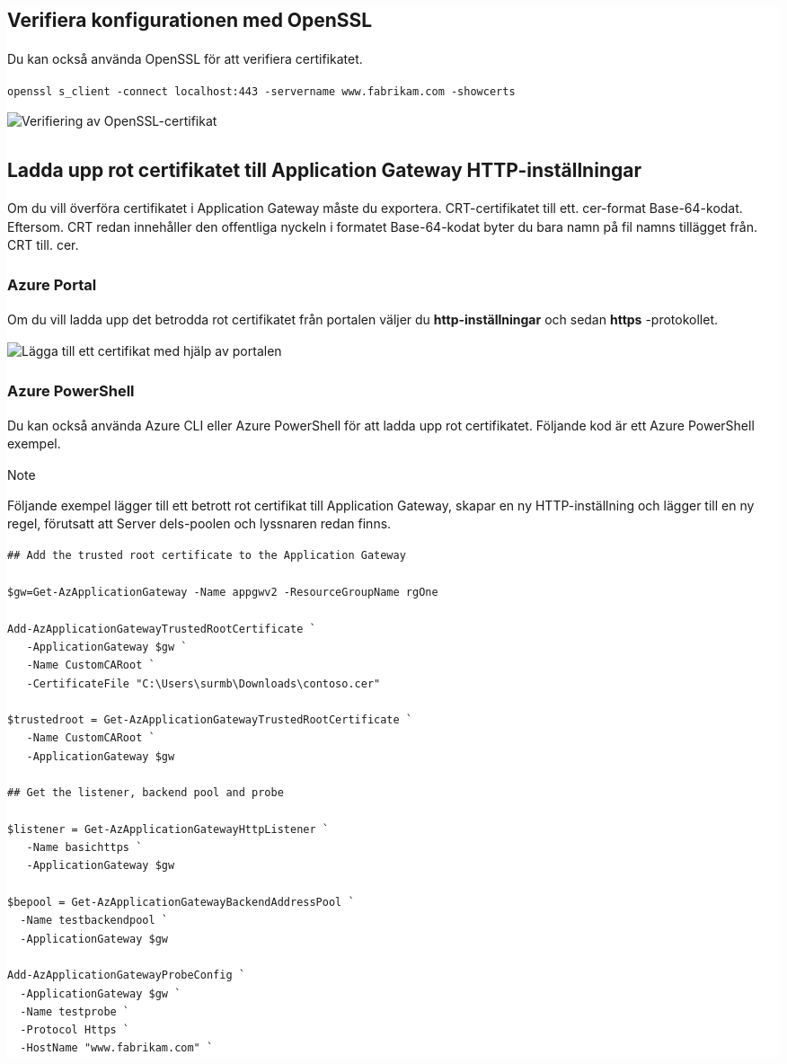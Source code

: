## <a name="verify-the-configuration-with-openssl"></a>Verifiera konfigurationen med OpenSSL

Du kan också använda OpenSSL för att verifiera certifikatet.

```
openssl s_client -connect localhost:443 -servername www.fabrikam.com -showcerts
```

![Verifiering av OpenSSL-certifikat](media/self-signed-certificates/openssl-verify.png)

## <a name="upload-the-root-certificate-to-application-gateways-http-settings"></a>Ladda upp rot certifikatet till Application Gateway HTTP-inställningar

Om du vill överföra certifikatet i Application Gateway måste du exportera. CRT-certifikatet till ett. cer-format Base-64-kodat. Eftersom. CRT redan innehåller den offentliga nyckeln i formatet Base-64-kodat byter du bara namn på fil namns tillägget från. CRT till. cer. 

### <a name="azure-portal"></a>Azure Portal

Om du vill ladda upp det betrodda rot certifikatet från portalen väljer du **http-inställningar** och sedan **https** -protokollet.

![Lägga till ett certifikat med hjälp av portalen](media/self-signed-certificates/portal-cert.png)

### <a name="azure-powershell"></a>Azure PowerShell

Du kan också använda Azure CLI eller Azure PowerShell för att ladda upp rot certifikatet. Följande kod är ett Azure PowerShell exempel.

> [!NOTE]
> Följande exempel lägger till ett betrott rot certifikat till Application Gateway, skapar en ny HTTP-inställning och lägger till en ny regel, förutsatt att Server dels-poolen och lyssnaren redan finns.

```azurepowershell
## Add the trusted root certificate to the Application Gateway

$gw=Get-AzApplicationGateway -Name appgwv2 -ResourceGroupName rgOne

Add-AzApplicationGatewayTrustedRootCertificate `
   -ApplicationGateway $gw `
   -Name CustomCARoot `
   -CertificateFile "C:\Users\surmb\Downloads\contoso.cer"

$trustedroot = Get-AzApplicationGatewayTrustedRootCertificate `
   -Name CustomCARoot `
   -ApplicationGateway $gw

## Get the listener, backend pool and probe

$listener = Get-AzApplicationGatewayHttpListener `
   -Name basichttps `
   -ApplicationGateway $gw

$bepool = Get-AzApplicationGatewayBackendAddressPool `
  -Name testbackendpool `
  -ApplicationGateway $gw

Add-AzApplicationGatewayProbeConfig `
  -ApplicationGateway $gw `
  -Name testprobe `
  -Protocol Https `
  -HostName "www.fabrikam.com" `
```